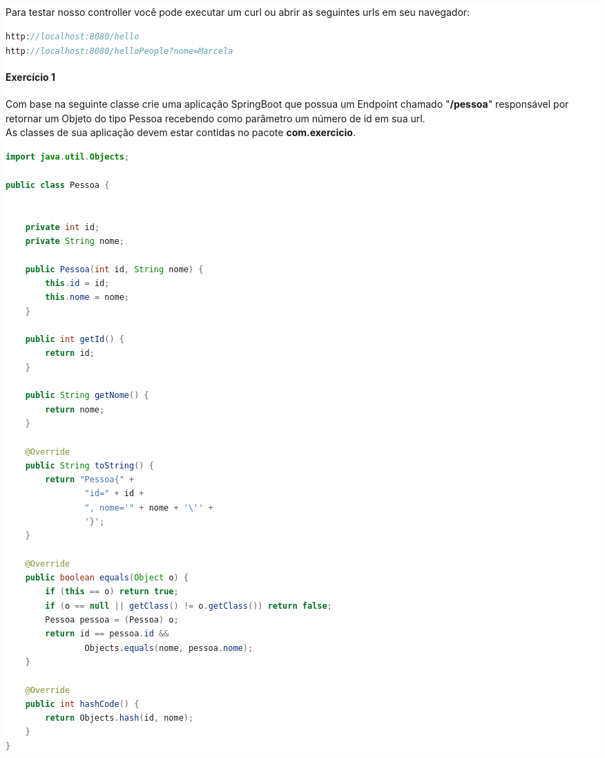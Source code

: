 Para testar nosso controller você pode executar um curl ou abrir as seguintes urls em seu navegador:<br/>
```java
http://localhost:8080/hello
http://localhost:8080/helloPeople?nome=Marcela
```

#### Exercício 1
Com base na seguinte classe crie uma aplicação SpringBoot que possua um Endpoint chamado "**/pessoa**" responsável por retornar um Objeto do tipo Pessoa recebendo como 
parâmetro um número de id em sua url.<br/>
As classes de sua aplicação devem estar contidas no pacote **com.exercicio**.
```java
import java.util.Objects;

public class Pessoa {
    
    
    private int id;
    private String nome;

    public Pessoa(int id, String nome) {
        this.id = id;
        this.nome = nome;
    }

    public int getId() {
        return id;
    }

    public String getNome() {
        return nome;
    }

    @Override
    public String toString() {
        return "Pessoa{" +
                "id=" + id +
                ", nome='" + nome + '\'' +
                '}';
    }

    @Override
    public boolean equals(Object o) {
        if (this == o) return true;
        if (o == null || getClass() != o.getClass()) return false;
        Pessoa pessoa = (Pessoa) o;
        return id == pessoa.id &&
                Objects.equals(nome, pessoa.nome);
    }

    @Override
    public int hashCode() {
        return Objects.hash(id, nome);
    }
}
```
